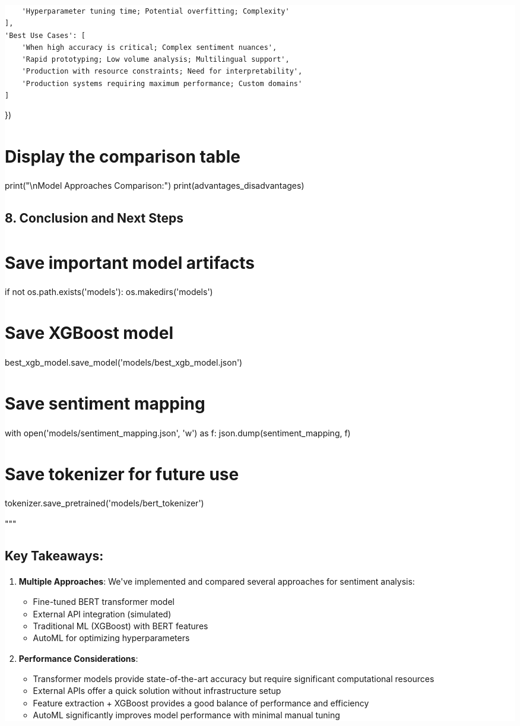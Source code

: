         'Hyperparameter tuning time; Potential overfitting; Complexity'
    ],
    'Best Use Cases': [
        'When high accuracy is critical; Complex sentiment nuances',
        'Rapid prototyping; Low volume analysis; Multilingual support',
        'Production with resource constraints; Need for interpretability',
        'Production systems requiring maximum performance; Custom domains'
    ]
})

# Display the comparison table
print("\nModel Approaches Comparison:")
print(advantages_disadvantages)

## 8. Conclusion and Next Steps

# Save important model artifacts
if not os.path.exists('models'):
    os.makedirs('models')

# Save XGBoost model
best_xgb_model.save_model('models/best_xgb_model.json')

# Save sentiment mapping
with open('models/sentiment_mapping.json', 'w') as f:
    json.dump(sentiment_mapping, f)

# Save tokenizer for future use
tokenizer.save_pretrained('models/bert_tokenizer')

"""
## Key Takeaways:

1. **Multiple Approaches**: We've implemented and compared several approaches for sentiment analysis:
   - Fine-tuned BERT transformer model
   - External API integration (simulated)
   - Traditional ML (XGBoost) with BERT features
   - AutoML for optimizing hyperparameters

2. **Performance Considerations**:
   - Transformer models provide state-of-the-art accuracy but require significant computational resources
   - External APIs offer a quick solution without infrastructure setup
   - Feature extraction + XGBoost provides a good balance of performance and efficiency
   - AutoML significantly improves model performance with minimal manual tuning
